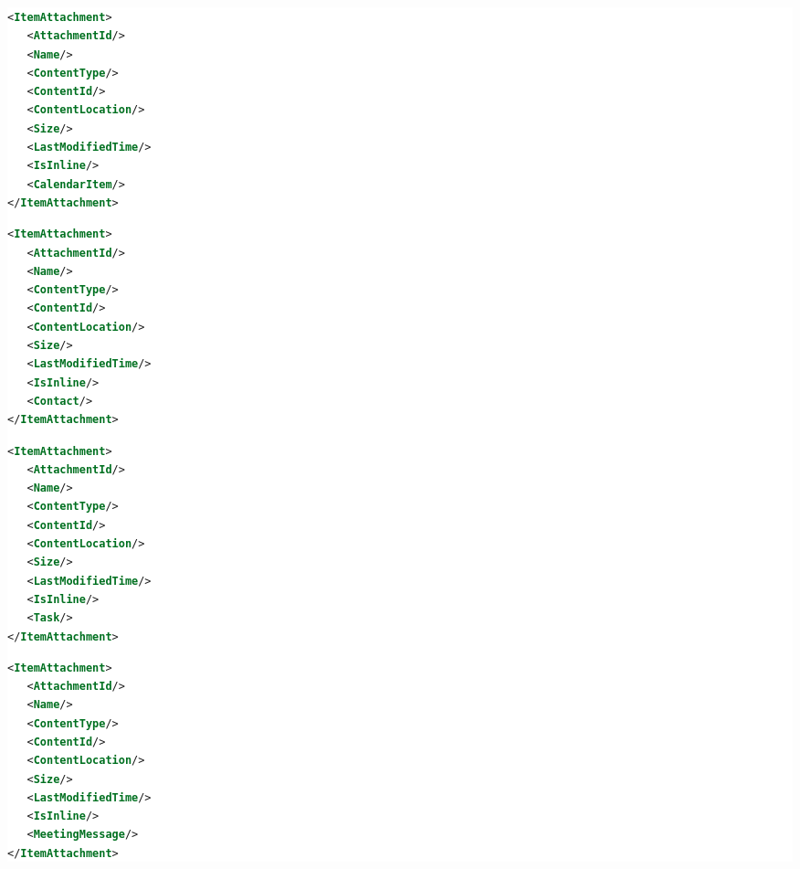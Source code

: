```xml
<ItemAttachment>
   <AttachmentId/>
   <Name/>
   <ContentType/>
   <ContentId/>
   <ContentLocation/>
   <Size/>
   <LastModifiedTime/>
   <IsInline/>
   <CalendarItem/>
</ItemAttachment>
```

```xml
<ItemAttachment>
   <AttachmentId/>
   <Name/>
   <ContentType/>
   <ContentId/>
   <ContentLocation/>
   <Size/>
   <LastModifiedTime/>
   <IsInline/>
   <Contact/>
</ItemAttachment>
```

```xml
<ItemAttachment>
   <AttachmentId/>
   <Name/>
   <ContentType/>
   <ContentId/>
   <ContentLocation/>
   <Size/>
   <LastModifiedTime/>
   <IsInline/>
   <Task/>
</ItemAttachment>
```

```xml
<ItemAttachment>
   <AttachmentId/>
   <Name/>
   <ContentType/>
   <ContentId/>
   <ContentLocation/>
   <Size/>
   <LastModifiedTime/>
   <IsInline/>
   <MeetingMessage/>
</ItemAttachment>
```
